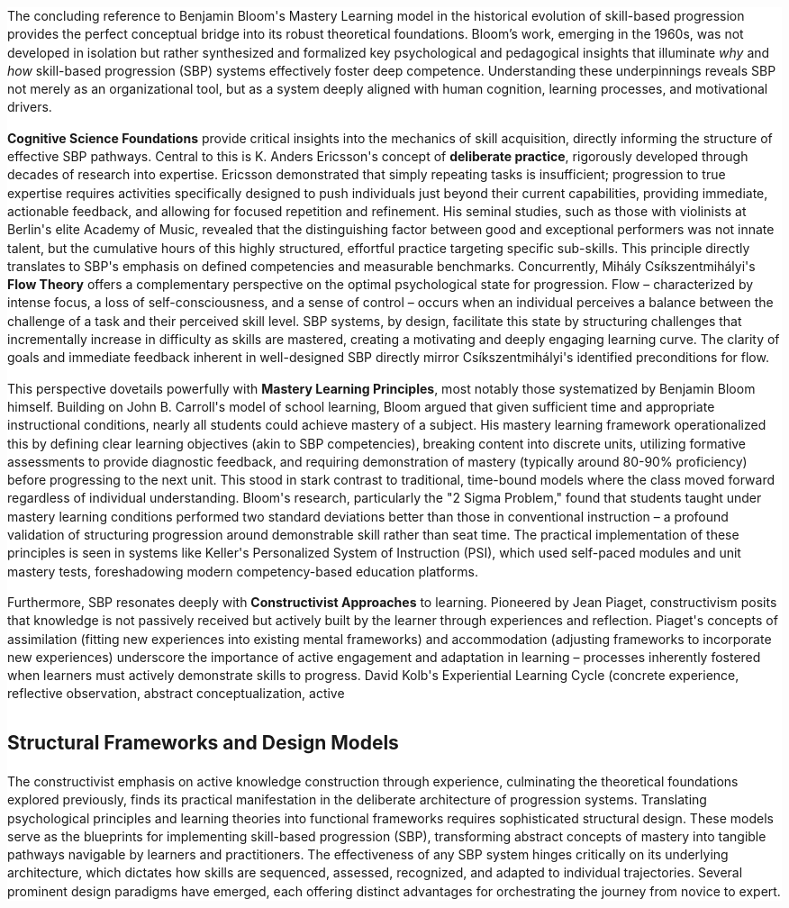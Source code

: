 The concluding reference to Benjamin Bloom's Mastery Learning model in the historical evolution of skill-based progression provides the perfect conceptual bridge into its robust theoretical foundations. Bloom’s work, emerging in the 1960s, was not developed in isolation but rather synthesized and formalized key psychological and pedagogical insights that illuminate *why* and *how* skill-based progression (SBP) systems effectively foster deep competence. Understanding these underpinnings reveals SBP not merely as an organizational tool, but as a system deeply aligned with human cognition, learning processes, and motivational drivers.

**Cognitive Science Foundations** provide critical insights into the mechanics of skill acquisition, directly informing the structure of effective SBP pathways. Central to this is K. Anders Ericsson's concept of **deliberate practice**, rigorously developed through decades of research into expertise. Ericsson demonstrated that simply repeating tasks is insufficient; progression to true expertise requires activities specifically designed to push individuals just beyond their current capabilities, providing immediate, actionable feedback, and allowing for focused repetition and refinement. His seminal studies, such as those with violinists at Berlin's elite Academy of Music, revealed that the distinguishing factor between good and exceptional performers was not innate talent, but the cumulative hours of this highly structured, effortful practice targeting specific sub-skills. This principle directly translates to SBP's emphasis on defined competencies and measurable benchmarks. Concurrently, Mihály Csíkszentmihályi's **Flow Theory** offers a complementary perspective on the optimal psychological state for progression. Flow – characterized by intense focus, a loss of self-consciousness, and a sense of control – occurs when an individual perceives a balance between the challenge of a task and their perceived skill level. SBP systems, by design, facilitate this state by structuring challenges that incrementally increase in difficulty as skills are mastered, creating a motivating and deeply engaging learning curve. The clarity of goals and immediate feedback inherent in well-designed SBP directly mirror Csíkszentmihályi's identified preconditions for flow.

This perspective dovetails powerfully with **Mastery Learning Principles**, most notably those systematized by Benjamin Bloom himself. Building on John B. Carroll's model of school learning, Bloom argued that given sufficient time and appropriate instructional conditions, nearly all students could achieve mastery of a subject. His mastery learning framework operationalized this by defining clear learning objectives (akin to SBP competencies), breaking content into discrete units, utilizing formative assessments to provide diagnostic feedback, and requiring demonstration of mastery (typically around 80-90% proficiency) before progressing to the next unit. This stood in stark contrast to traditional, time-bound models where the class moved forward regardless of individual understanding. Bloom's research, particularly the "2 Sigma Problem," found that students taught under mastery learning conditions performed two standard deviations better than those in conventional instruction – a profound validation of structuring progression around demonstrable skill rather than seat time. The practical implementation of these principles is seen in systems like Keller's Personalized System of Instruction (PSI), which used self-paced modules and unit mastery tests, foreshadowing modern competency-based education platforms.

Furthermore, SBP resonates deeply with **Constructivist Approaches** to learning. Pioneered by Jean Piaget, constructivism posits that knowledge is not passively received but actively built by the learner through experiences and reflection. Piaget's concepts of assimilation (fitting new experiences into existing mental frameworks) and accommodation (adjusting frameworks to incorporate new experiences) underscore the importance of active engagement and adaptation in learning – processes inherently fostered when learners must actively demonstrate skills to progress. David Kolb's Experiential Learning Cycle (concrete experience, reflective observation, abstract conceptualization, active

## Structural Frameworks and Design Models

The constructivist emphasis on active knowledge construction through experience, culminating the theoretical foundations explored previously, finds its practical manifestation in the deliberate architecture of progression systems. Translating psychological principles and learning theories into functional frameworks requires sophisticated structural design. These models serve as the blueprints for implementing skill-based progression (SBP), transforming abstract concepts of mastery into tangible pathways navigable by learners and practitioners. The effectiveness of any SBP system hinges critically on its underlying architecture, which dictates how skills are sequenced, assessed, recognized, and adapted to individual trajectories. Several prominent design paradigms have emerged, each offering distinct advantages for orchestrating the journey from novice to expert.
